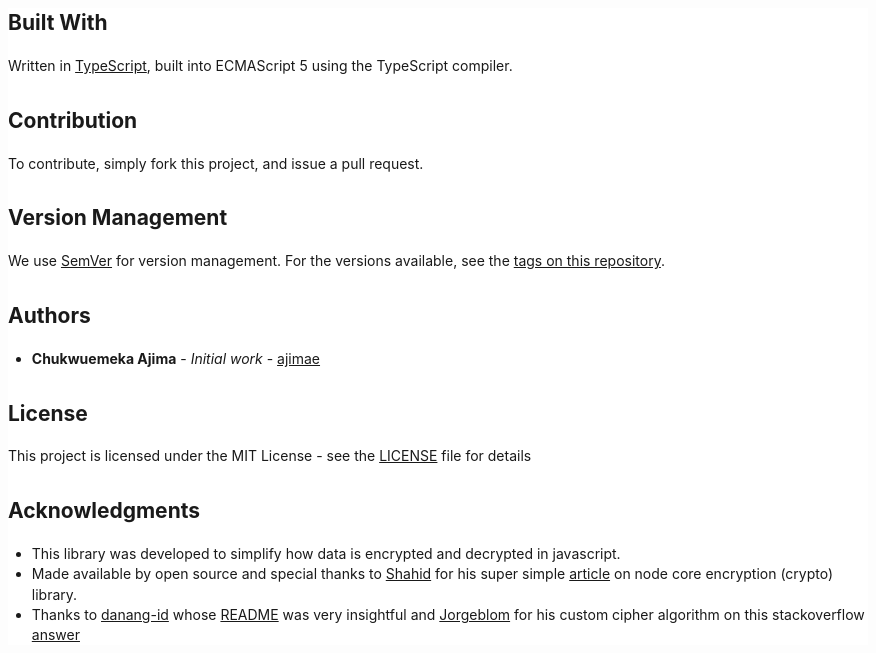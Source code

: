 ## Built With 

Written in [TypeScript](https://typscriptlang.org/), built into ECMAScript 5 using the TypeScript compiler.

## Contribution

To contribute, simply fork this project, and issue a pull request.

## Version Management

We use [SemVer](http://semver.org/) for version management. For the versions available, see the [tags on this repository](https://github.com/ajimae/ncrypt-js/tags).

## Authors

* **Chukwuemeka Ajima** - _Initial work_ - [ajimae](https://github.com/ajimae)




## License

This project is licensed under the MIT License - see the [LICENSE](LICENSE) file for details

## Acknowledgments

* This library was developed to simplify how data is encrypted and decrypted in javascript.
* Made available by open source and special thanks to [Shahid](https://twitter.com/codeforgeek) for his super simple [article](https://codeforgeek.com/encrypt-and-decrypt-data-in-node-js/) on node core encryption (crypto) library.
* Thanks to [danang-id](https://github.com/danang-id) whose [README](https://github.com/danang-id/simple-crypto-js/blob/master/README.md) was very insightful and [Jorgeblom](https://stackoverflow.com/users/2861702/jorgeblom) for his custom cipher algorithm on this stackoverflow [answer](https://stackoverflow.com/a/54026460/4907157)
